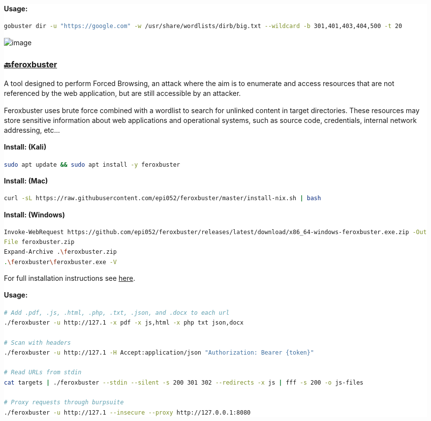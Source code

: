 **Usage:** 

```bash
gobuster dir -u "https://google.com" -w /usr/share/wordlists/dirb/big.txt --wildcard -b 301,401,403,404,500 -t 20
```

![image](https://user-images.githubusercontent.com/100603074/192146594-86f04a85-fce3-4c4c-bcd6-2bf6a6222241.png)

### [🔙](#tool-list)[feroxbuster](https://github.com/epi052/feroxbuster)

A tool designed to perform Forced Browsing, an attack where the aim is to enumerate and access resources that are not referenced by the web application, but are still accessible by an attacker.

Feroxbuster uses brute force combined with a wordlist to search for unlinked content in target directories. These resources may store sensitive information about web applications and operational systems, such as source code, credentials, internal network addressing, etc...

**Install: (Kali)** 

```bash
sudo apt update && sudo apt install -y feroxbuster
```

**Install: (Mac)** 

```bash
curl -sL https://raw.githubusercontent.com/epi052/feroxbuster/master/install-nix.sh | bash
```

**Install: (Windows)** 

```bash
Invoke-WebRequest https://github.com/epi052/feroxbuster/releases/latest/download/x86_64-windows-feroxbuster.exe.zip -OutFile feroxbuster.zip
Expand-Archive .\feroxbuster.zip
.\feroxbuster\feroxbuster.exe -V
```

For full installation instructions see [here](https://epi052.github.io/feroxbuster-docs/docs/installation/).

**Usage:** 

```bash
# Add .pdf, .js, .html, .php, .txt, .json, and .docx to each url
./feroxbuster -u http://127.1 -x pdf -x js,html -x php txt json,docx

# Scan with headers
./feroxbuster -u http://127.1 -H Accept:application/json "Authorization: Bearer {token}"

# Read URLs from stdin
cat targets | ./feroxbuster --stdin --silent -s 200 301 302 --redirects -x js | fff -s 200 -o js-files

# Proxy requests through burpsuite
./feroxbuster -u http://127.1 --insecure --proxy http://127.0.0.1:8080
```

